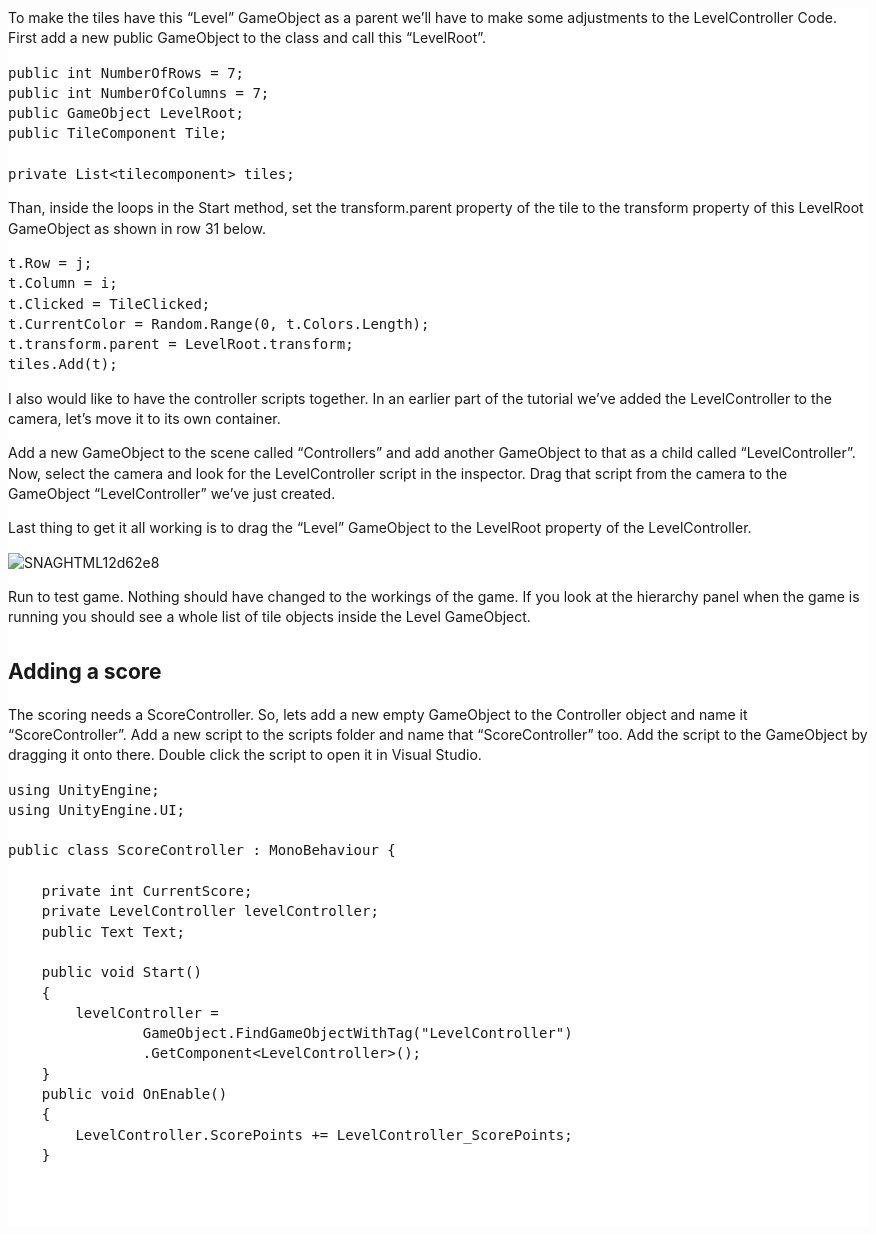 To make the tiles have this “Level” GameObject as a parent we’ll have to make some adjustments to the LevelController Code. First add a new public GameObject to the class and call this “LevelRoot”.

<pre class="brush:csharp;first-line: 7; highlight: [9]">public int NumberOfRows = 7;
public int NumberOfColumns = 7;
public GameObject LevelRoot;
public TileComponent Tile;

private List&lt;tilecomponent&gt; tiles;</pre>

Than, inside the loops in the Start method, set the transform.parent property of the tile to the transform property of this LevelRoot GameObject as shown in row 31 below.

<pre class="brush:csharp;first-line: 27; highlight: [31]">t.Row = j;
t.Column = i;
t.Clicked = TileClicked;
t.CurrentColor = Random.Range(0, t.Colors.Length);
t.transform.parent = LevelRoot.transform;
tiles.Add(t);
</pre>

I also would like to have the controller scripts together. In an earlier part of the tutorial we’ve added the LevelController to the camera, let’s move it to its own container.

Add a new GameObject to the scene called “Controllers” and add another GameObject to that as a child called “LevelController”. Now, select the camera and look for the LevelController script in the inspector. Drag that script from the camera to the GameObject “LevelController” we’ve just created.

Last thing to get it all working is to drag the “Level” GameObject to the LevelRoot property of the LevelController.

<img style="border: 0px currentcolor; display: inline; background-image: none;" title="SNAGHTML12d62e8" src="https://i0.wp.com/timmykokke.com/images/a297f79f3d4c_B7B6/SNAGHTML12d62e8.png?resize=320%2C126" alt="SNAGHTML12d62e8" width="320" height="126" border="0" data-recalc-dims="1" />

Run to test game. Nothing should have changed to the workings of the game. If you look at the hierarchy panel when the game is running you should see a whole list of tile objects inside the Level GameObject.

## Adding a score

The scoring needs a ScoreController. So, lets add a new empty GameObject to the Controller object and name it &#8220;ScoreController&#8221;. Add a new script to the scripts folder and name that &#8220;ScoreController&#8221; too. Add the script to the GameObject by dragging it onto there. Double click the script to open it in Visual Studio.

<pre class="brush:csharp">using UnityEngine;
using UnityEngine.UI;

public class ScoreController : MonoBehaviour {

    private int CurrentScore;
    private LevelController levelController;
    public Text Text;

    public void Start()
    {
        levelController =
                GameObject.FindGameObjectWithTag("LevelController")
                .GetComponent&lt;LevelController&gt;();
    }
    public void OnEnable()
    {
        LevelController.ScorePoints += LevelController_ScorePoints;
    }
